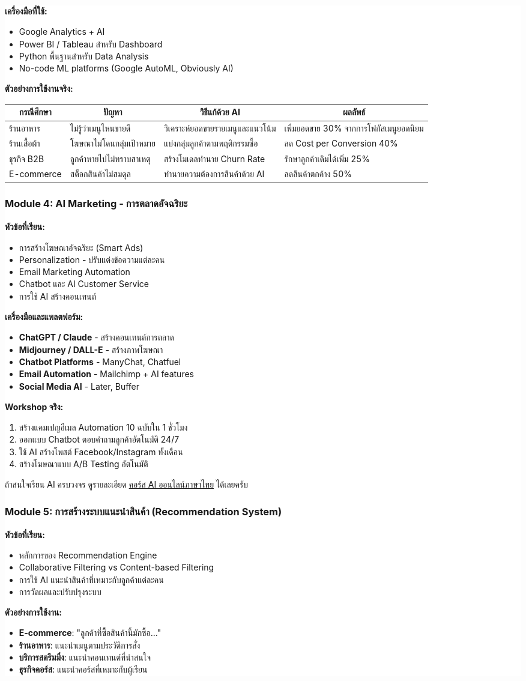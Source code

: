**เครื่องมือที่ใช้:**
- Google Analytics + AI
- Power BI / Tableau สำหรับ Dashboard
- Python พื้นฐานสำหรับ Data Analysis
- No-code ML platforms (Google AutoML, Obviously AI)

**ตัวอย่างการใช้งานจริง:**

| กรณีศึกษา | ปัญหา | วิธีแก้ด้วย AI | ผลลัพธ์ |
|-----------|-------|----------------|---------|
| ร้านอาหาร | ไม่รู้ว่าเมนูไหนขายดี | วิเคราะห์ยอดขายรายเมนูและแนวโน้ม | เพิ่มยอดขาย 30% จากการโฟกัสเมนูยอดนิยม |
| ร้านเสื้อผ้า | โฆษณาไม่โดนกลุ่มเป้าหมาย | แบ่งกลุ่มลูกค้าตามพฤติกรรมซื้อ | ลด Cost per Conversion 40% |
| ธุรกิจ B2B | ลูกค้าหายไปไม่ทราบสาเหตุ | สร้างโมเดลทำนาย Churn Rate | รักษาลูกค้าเดิมได้เพิ่ม 25% |
| E-commerce | สต็อกสินค้าไม่สมดุล | ทำนายความต้องการสินค้าด้วย AI | ลดสินค้าตกค้าง 50% |

### Module 4: AI Marketing - การตลาดอัจฉริยะ

**หัวข้อที่เรียน:**
- การสร้างโฆษณาอัจฉริยะ (Smart Ads)
- Personalization - ปรับแต่งข้อความแต่ละคน
- Email Marketing Automation
- Chatbot และ AI Customer Service
- การใช้ AI สร้างคอนเทนต์

**เครื่องมือและแพลตฟอร์ม:**
- **ChatGPT / Claude** - สร้างคอนเทนต์การตลาด
- **Midjourney / DALL-E** - สร้างภาพโฆษณา
- **Chatbot Platforms** - ManyChat, Chatfuel
- **Email Automation** - Mailchimp + AI features
- **Social Media AI** - Later, Buffer

**Workshop จริง:**
1. สร้างแคมเปญอีเมล Automation 10 ฉบับใน 1 ชั่วโมง
2. ออกแบบ Chatbot ตอบคำถามลูกค้าอัตโนมัติ 24/7
3. ใช้ AI สร้างโพสต์ Facebook/Instagram ทั้งเดือน
4. สร้างโฆษณาแบบ A/B Testing อัตโนมัติ

ถ้าสนใจเรียน AI ครบวงจร ดูรายละเอียด [คอร์ส AI ออนไลน์ภาษาไทย](/blog/course-ai-online-thai) ได้เลยครับ

### Module 5: การสร้างระบบแนะนำสินค้า (Recommendation System)

**หัวข้อที่เรียน:**
- หลักการของ Recommendation Engine
- Collaborative Filtering vs Content-based Filtering
- การใช้ AI แนะนำสินค้าที่เหมาะกับลูกค้าแต่ละคน
- การวัดผลและปรับปรุงระบบ

**ตัวอย่างการใช้งาน:**
- **E-commerce**: "ลูกค้าที่ซื้อสินค้านี้มักซื้อ..."
- **ร้านอาหาร**: แนะนำเมนูตามประวัติการสั่ง
- **บริการสตรีมมิ่ง**: แนะนำคอนเทนต์ที่น่าสนใจ
- **ธุรกิจคอร์ส**: แนะนำคอร์สที่เหมาะกับผู้เรียน
